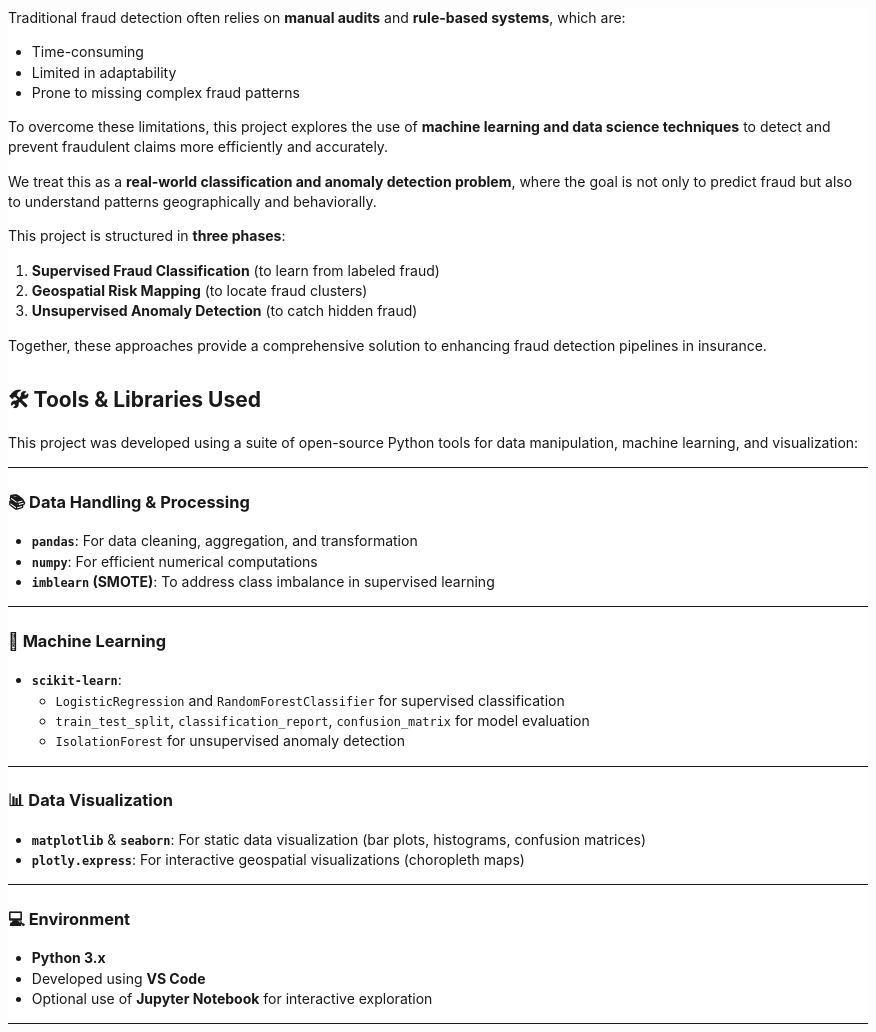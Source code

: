 Traditional fraud detection often relies on **manual audits** and **rule-based systems**, which are:
- Time-consuming
- Limited in adaptability
- Prone to missing complex fraud patterns

To overcome these limitations, this project explores the use of **machine learning and data science techniques** to detect and prevent fraudulent claims more efficiently and accurately.

We treat this as a **real-world classification and anomaly detection problem**, where the goal is not only to predict fraud but also to understand patterns geographically and behaviorally.

This project is structured in **three phases**:
1. **Supervised Fraud Classification** (to learn from labeled fraud)
2. **Geospatial Risk Mapping** (to locate fraud clusters)
3. **Unsupervised Anomaly Detection** (to catch hidden fraud)

Together, these approaches provide a comprehensive solution to enhancing fraud detection pipelines in insurance.


## 🛠️ Tools & Libraries Used

This project was developed using a suite of open-source Python tools for data manipulation, machine learning, and visualization:

---

### 📚 **Data Handling & Processing**
- **`pandas`**: For data cleaning, aggregation, and transformation
- **`numpy`**: For efficient numerical computations
- **`imblearn` (SMOTE)**: To address class imbalance in supervised learning

---

### 🤖 **Machine Learning**
- **`scikit-learn`**:
  - `LogisticRegression` and `RandomForestClassifier` for supervised classification
  - `train_test_split`, `classification_report`, `confusion_matrix` for model evaluation
  - `IsolationForest` for unsupervised anomaly detection

---

### 📊 **Data Visualization**
- **`matplotlib`** & **`seaborn`**: For static data visualization (bar plots, histograms, confusion matrices)
- **`plotly.express`**: For interactive geospatial visualizations (choropleth maps)

---

### 💻 **Environment**
- **Python 3.x**
- Developed using **VS Code**
- Optional use of **Jupyter Notebook** for interactive exploration

---